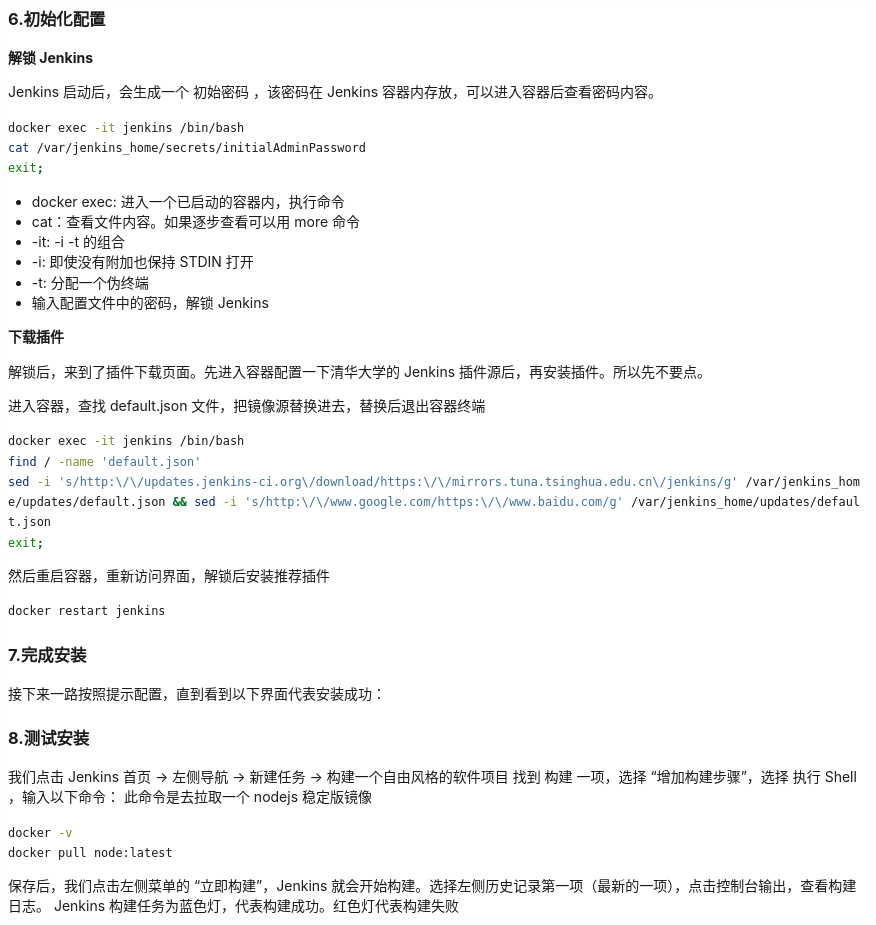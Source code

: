 ### 6.初始化配置

**解锁 Jenkins**

Jenkins 启动后，会生成一个 初始密码 ，该密码在 Jenkins 容器内存放，可以进入容器后查看密码内容。

```bash
docker exec -it jenkins /bin/bash
cat /var/jenkins_home/secrets/initialAdminPassword
exit;
```

- docker exec: 进入一个已启动的容器内，执行命令
- cat：查看文件内容。如果逐步查看可以用 more 命令
- -it: -i -t 的组合
- -i: 即使没有附加也保持 STDIN 打开
- -t: 分配一个伪终端
- 输入配置文件中的密码，解锁 Jenkins

**下载插件**

解锁后，来到了插件下载页面。先进入容器配置一下清华大学的 Jenkins 插件源后，再安装插件。所以先不要点。

进入容器，查找 default.json 文件，把镜像源替换进去，替换后退出容器终端

```bash
docker exec -it jenkins /bin/bash
find / -name 'default.json'
sed -i 's/http:\/\/updates.jenkins-ci.org\/download/https:\/\/mirrors.tuna.tsinghua.edu.cn\/jenkins/g' /var/jenkins_home/updates/default.json && sed -i 's/http:\/\/www.google.com/https:\/\/www.baidu.com/g' /var/jenkins_home/updates/default.json
exit;
```

然后重启容器，重新访问界面，解锁后安装推荐插件

```bash
docker restart jenkins
```

### 7.完成安装

接下来一路按照提示配置，直到看到以下界面代表安装成功：

### 8.测试安装

我们点击 Jenkins 首页 -> 左侧导航 -> 新建任务 -> 构建一个自由风格的软件项目
找到 构建 一项，选择 “增加构建步骤”，选择 执行 Shell ，输入以下命令：
此命令是去拉取一个 nodejs 稳定版镜像

```bash
docker -v
docker pull node:latest
```

保存后，我们点击左侧菜单的 “立即构建”，Jenkins 就会开始构建。选择左侧历史记录第一项（最新的一项），点击控制台输出，查看构建日志。
Jenkins 构建任务为蓝色灯，代表构建成功。红色灯代表构建失败
